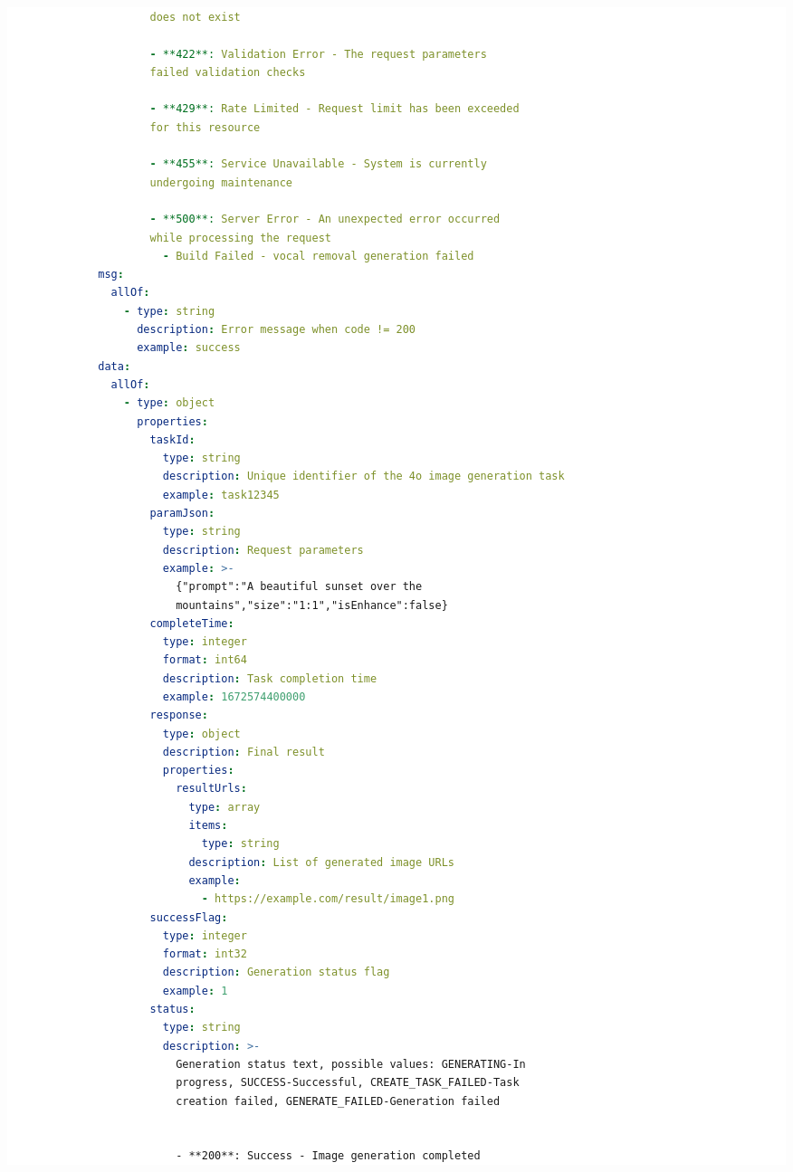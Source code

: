 ````yaml 4o-image-api/4o-image-api.json get /api/v1/gpt4o-image/record-info
                      does not exist  

                      - **422**: Validation Error - The request parameters
                      failed validation checks  

                      - **429**: Rate Limited - Request limit has been exceeded
                      for this resource  

                      - **455**: Service Unavailable - System is currently
                      undergoing maintenance  

                      - **500**: Server Error - An unexpected error occurred
                      while processing the request  
                        - Build Failed - vocal removal generation failed
              msg:
                allOf:
                  - type: string
                    description: Error message when code != 200
                    example: success
              data:
                allOf:
                  - type: object
                    properties:
                      taskId:
                        type: string
                        description: Unique identifier of the 4o image generation task
                        example: task12345
                      paramJson:
                        type: string
                        description: Request parameters
                        example: >-
                          {"prompt":"A beautiful sunset over the
                          mountains","size":"1:1","isEnhance":false}
                      completeTime:
                        type: integer
                        format: int64
                        description: Task completion time
                        example: 1672574400000
                      response:
                        type: object
                        description: Final result
                        properties:
                          resultUrls:
                            type: array
                            items:
                              type: string
                            description: List of generated image URLs
                            example:
                              - https://example.com/result/image1.png
                      successFlag:
                        type: integer
                        format: int32
                        description: Generation status flag
                        example: 1
                      status:
                        type: string
                        description: >-
                          Generation status text, possible values: GENERATING-In
                          progress, SUCCESS-Successful, CREATE_TASK_FAILED-Task
                          creation failed, GENERATE_FAILED-Generation failed


                          - **200**: Success - Image generation completed
````